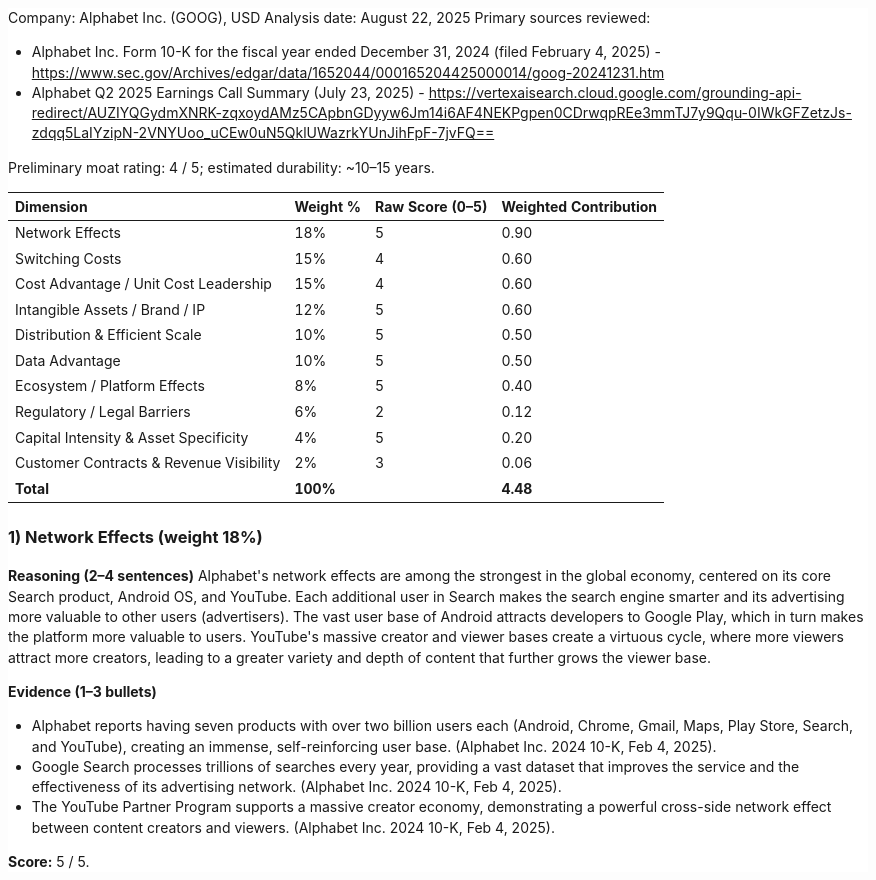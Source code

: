 Company: Alphabet Inc. (GOOG), USD
Analysis date: August 22, 2025
Primary sources reviewed:
*   Alphabet Inc. Form 10-K for the fiscal year ended December 31, 2024 (filed February 4, 2025) - https://www.sec.gov/Archives/edgar/data/1652044/000165204425000014/goog-20241231.htm
*   Alphabet Q2 2025 Earnings Call Summary (July 23, 2025) - https://vertexaisearch.cloud.google.com/grounding-api-redirect/AUZIYQGydmXNRK-zqxoydAMz5CApbnGDyyw6Jm14i6AF4NEKPgpen0CDrwqpREe3mmTJ7y9Qqu-0IWkGFZetzJs-zdqq5LaIYzipN-2VNYUoo_uCEw0uN5QklUWazrkYUnJihFpF-7jvFQ==

Preliminary moat rating: 4 / 5; estimated durability: ~10–15 years.

| Dimension | Weight % | Raw Score (0–5) | Weighted Contribution |
| :--- | :--- | :--- | :--- |
| Network Effects | 18% | 5 | 0.90 |
| Switching Costs | 15% | 4 | 0.60 |
| Cost Advantage / Unit Cost Leadership | 15% | 4 | 0.60 |
| Intangible Assets / Brand / IP | 12% | 5 | 0.60 |
| Distribution & Efficient Scale | 10% | 5 | 0.50 |
| Data Advantage | 10% | 5 | 0.50 |
| Ecosystem / Platform Effects | 8% | 5 | 0.40 |
| Regulatory / Legal Barriers | 6% | 2 | 0.12 |
| Capital Intensity & Asset Specificity | 4% | 5 | 0.20 |
| Customer Contracts & Revenue Visibility | 2% | 3 | 0.06 |
| **Total** | **100%** | | **4.48** |

### 1) Network Effects (weight 18%)
**Reasoning (2–4 sentences)**
Alphabet's network effects are among the strongest in the global economy, centered on its core Search product, Android OS, and YouTube. Each additional user in Search makes the search engine smarter and its advertising more valuable to other users (advertisers). The vast user base of Android attracts developers to Google Play, which in turn makes the platform more valuable to users. YouTube's massive creator and viewer bases create a virtuous cycle, where more viewers attract more creators, leading to a greater variety and depth of content that further grows the viewer base.

**Evidence (1–3 bullets)**
*   Alphabet reports having seven products with over two billion users each (Android, Chrome, Gmail, Maps, Play Store, Search, and YouTube), creating an immense, self-reinforcing user base. (Alphabet Inc. 2024 10-K, Feb 4, 2025).
*   Google Search processes trillions of searches every year, providing a vast dataset that improves the service and the effectiveness of its advertising network. (Alphabet Inc. 2024 10-K, Feb 4, 2025).
*   The YouTube Partner Program supports a massive creator economy, demonstrating a powerful cross-side network effect between content creators and viewers. (Alphabet Inc. 2024 10-K, Feb 4, 2025).

**Score:** 5 / 5.
